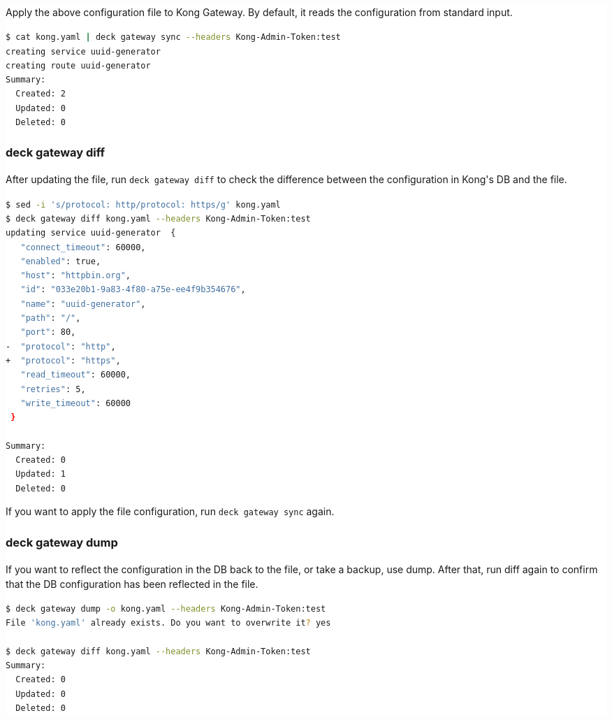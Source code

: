Apply the above configuration file to Kong Gateway. By default, it reads the configuration from standard input.

```bash
$ cat kong.yaml | deck gateway sync --headers Kong-Admin-Token:test
creating service uuid-generator
creating route uuid-generator
Summary:
  Created: 2
  Updated: 0
  Deleted: 0
```

### deck gateway diff

After updating the file, run `deck gateway diff` to check the difference between the configuration in Kong's DB and the file.

```bash
$ sed -i 's/protocol: http/protocol: https/g' kong.yaml
$ deck gateway diff kong.yaml --headers Kong-Admin-Token:test
updating service uuid-generator  {
   "connect_timeout": 60000,
   "enabled": true,
   "host": "httpbin.org",
   "id": "033e20b1-9a83-4f80-a75e-ee4f9b354676",
   "name": "uuid-generator",
   "path": "/",
   "port": 80,
-  "protocol": "http",
+  "protocol": "https",
   "read_timeout": 60000,
   "retries": 5,
   "write_timeout": 60000
 }

Summary:
  Created: 0
  Updated: 1
  Deleted: 0

```

If you want to apply the file configuration, run `deck gateway sync` again.

### deck gateway dump

If you want to reflect the configuration in the DB back to the file, or take a backup, use dump.
After that, run diff again to confirm that the DB configuration has been reflected in the file.

```bash
$ deck gateway dump -o kong.yaml --headers Kong-Admin-Token:test
File 'kong.yaml' already exists. Do you want to overwrite it? yes

$ deck gateway diff kong.yaml --headers Kong-Admin-Token:test
Summary:
  Created: 0
  Updated: 0
  Deleted: 0
```
